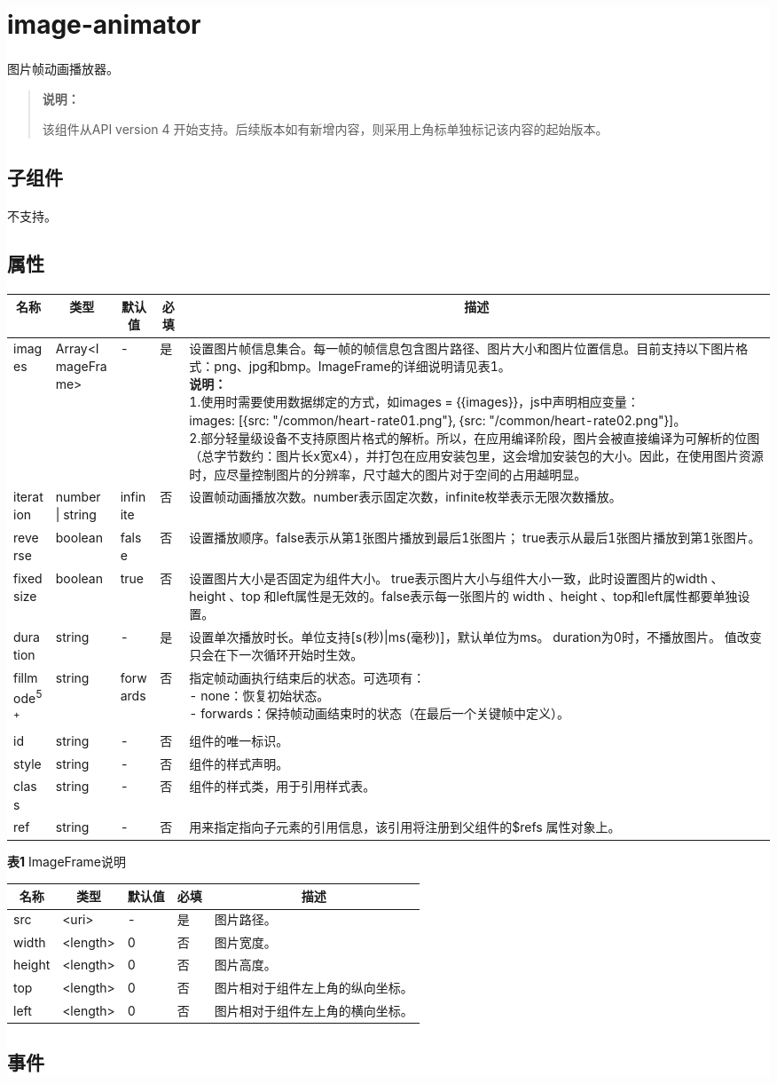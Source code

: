 # image-animator

图片帧动画播放器。

> **说明：**
>
> 该组件从API version 4 开始支持。后续版本如有新增内容，则采用上角标单独标记该内容的起始版本。


## 子组件

不支持。


## 属性

| 名称                  | 类型                       | 默认值   | 必填 | 描述                                                         |
| --------------------- | -------------------------- | -------- | ---- | ------------------------------------------------------------ |
| images                | Array&lt;ImageFrame&gt;    | -        | 是   | 设置图片帧信息集合。每一帧的帧信息包含图片路径、图片大小和图片位置信息。目前支持以下图片格式：png、jpg和bmp。ImageFrame的详细说明请见表1。<br/>**说明：**<br/>1.使用时需要使用数据绑定的方式，如images&nbsp;=&nbsp;{{images}}，js中声明相应变量：images:&nbsp;[{src:&nbsp;"/common/heart-rate01.png"},&nbsp;{src:&nbsp;"/common/heart-rate02.png"}]。<br/>2.部分轻量级设备不支持原图片格式的解析。所以，在应用编译阶段，图片会被直接编译为可解析的位图（总字节数约：图片长x宽x4），并打包在应用安装包里，这会增加安装包的大小。因此，在使用图片资源时，应尽量控制图片的分辨率，尺寸越大的图片对于空间的占用越明显。 |
| iteration             | number&nbsp;\|&nbsp;string | infinite | 否   | 设置帧动画播放次数。number表示固定次数，infinite枚举表示无限次数播放。 |
| reverse               | boolean                    | false    | 否   | 设置播放顺序。false表示从第1张图片播放到最后1张图片；&nbsp;true表示从最后1张图片播放到第1张图片。 |
| fixedsize             | boolean                    | true     | 否   | 设置图片大小是否固定为组件大小。&nbsp;true表示图片大小与组件大小一致，此时设置图片的width&nbsp;、height&nbsp;、top&nbsp;和left属性是无效的。false表示每一张图片的&nbsp;width&nbsp;、height&nbsp;、top和left属性都要单独设置。 |
| duration              | string                     | -        | 是   | 设置单次播放时长。单位支持[s(秒)\|ms(毫秒)]，默认单位为ms。&nbsp;duration为0时，不播放图片。&nbsp;值改变只会在下一次循环开始时生效。 |
| fillmode<sup>5+</sup> | string                     | forwards | 否   | 指定帧动画执行结束后的状态。可选项有：<br/>-&nbsp;none：恢复初始状态。<br/>-&nbsp;forwards：保持帧动画结束时的状态（在最后一个关键帧中定义）。 |
| id                    | string                     | -        | 否   | 组件的唯一标识。                                             |
| style                 | string                     | -        | 否   | 组件的样式声明。                                             |
| class                 | string                     | -        | 否   | 组件的样式类，用于引用样式表。                               |
| ref                   | string                     | -        | 否   | 用来指定指向子元素的引用信息，该引用将注册到父组件的$refs&nbsp;属性对象上。 |

  **表1** ImageFrame说明

| 名称     | 类型             | 默认值  | 必填   | 描述               |
| ------ | -------------- | ---- | ---- | ---------------- |
| src    | &lt;uri&gt;    | -    | 是    | 图片路径。            |
| width  | &lt;length&gt; | 0    | 否    | 图片宽度。            |
| height | &lt;length&gt; | 0    | 否    | 图片高度。            |
| top    | &lt;length&gt; | 0    | 否    | 图片相对于组件左上角的纵向坐标。 |
| left   | &lt;length&gt; | 0    | 否    | 图片相对于组件左上角的横向坐标。 |


## 事件
